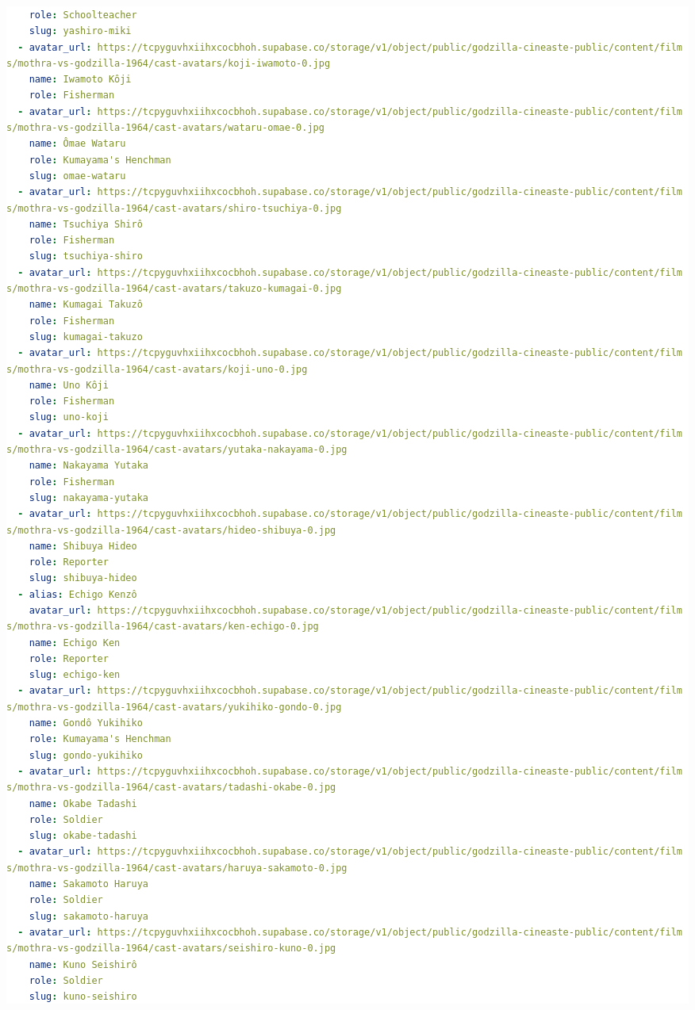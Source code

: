 ```yaml
    role: Schoolteacher
    slug: yashiro-miki
  - avatar_url: https://tcpyguvhxiihxcocbhoh.supabase.co/storage/v1/object/public/godzilla-cineaste-public/content/films/mothra-vs-godzilla-1964/cast-avatars/koji-iwamoto-0.jpg
    name: Iwamoto Kôji
    role: Fisherman
  - avatar_url: https://tcpyguvhxiihxcocbhoh.supabase.co/storage/v1/object/public/godzilla-cineaste-public/content/films/mothra-vs-godzilla-1964/cast-avatars/wataru-omae-0.jpg
    name: Ômae Wataru
    role: Kumayama's Henchman
    slug: omae-wataru
  - avatar_url: https://tcpyguvhxiihxcocbhoh.supabase.co/storage/v1/object/public/godzilla-cineaste-public/content/films/mothra-vs-godzilla-1964/cast-avatars/shiro-tsuchiya-0.jpg
    name: Tsuchiya Shirô
    role: Fisherman
    slug: tsuchiya-shiro
  - avatar_url: https://tcpyguvhxiihxcocbhoh.supabase.co/storage/v1/object/public/godzilla-cineaste-public/content/films/mothra-vs-godzilla-1964/cast-avatars/takuzo-kumagai-0.jpg
    name: Kumagai Takuzô
    role: Fisherman
    slug: kumagai-takuzo
  - avatar_url: https://tcpyguvhxiihxcocbhoh.supabase.co/storage/v1/object/public/godzilla-cineaste-public/content/films/mothra-vs-godzilla-1964/cast-avatars/koji-uno-0.jpg
    name: Uno Kôji
    role: Fisherman
    slug: uno-koji
  - avatar_url: https://tcpyguvhxiihxcocbhoh.supabase.co/storage/v1/object/public/godzilla-cineaste-public/content/films/mothra-vs-godzilla-1964/cast-avatars/yutaka-nakayama-0.jpg
    name: Nakayama Yutaka
    role: Fisherman
    slug: nakayama-yutaka
  - avatar_url: https://tcpyguvhxiihxcocbhoh.supabase.co/storage/v1/object/public/godzilla-cineaste-public/content/films/mothra-vs-godzilla-1964/cast-avatars/hideo-shibuya-0.jpg
    name: Shibuya Hideo
    role: Reporter
    slug: shibuya-hideo
  - alias: Echigo Kenzô
    avatar_url: https://tcpyguvhxiihxcocbhoh.supabase.co/storage/v1/object/public/godzilla-cineaste-public/content/films/mothra-vs-godzilla-1964/cast-avatars/ken-echigo-0.jpg
    name: Echigo Ken
    role: Reporter
    slug: echigo-ken
  - avatar_url: https://tcpyguvhxiihxcocbhoh.supabase.co/storage/v1/object/public/godzilla-cineaste-public/content/films/mothra-vs-godzilla-1964/cast-avatars/yukihiko-gondo-0.jpg
    name: Gondô Yukihiko
    role: Kumayama's Henchman
    slug: gondo-yukihiko
  - avatar_url: https://tcpyguvhxiihxcocbhoh.supabase.co/storage/v1/object/public/godzilla-cineaste-public/content/films/mothra-vs-godzilla-1964/cast-avatars/tadashi-okabe-0.jpg
    name: Okabe Tadashi
    role: Soldier
    slug: okabe-tadashi
  - avatar_url: https://tcpyguvhxiihxcocbhoh.supabase.co/storage/v1/object/public/godzilla-cineaste-public/content/films/mothra-vs-godzilla-1964/cast-avatars/haruya-sakamoto-0.jpg
    name: Sakamoto Haruya
    role: Soldier
    slug: sakamoto-haruya
  - avatar_url: https://tcpyguvhxiihxcocbhoh.supabase.co/storage/v1/object/public/godzilla-cineaste-public/content/films/mothra-vs-godzilla-1964/cast-avatars/seishiro-kuno-0.jpg
    name: Kuno Seishirô
    role: Soldier
    slug: kuno-seishiro
```